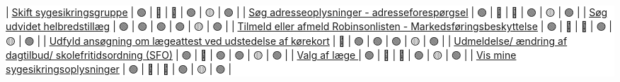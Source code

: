 | [Skift sygesikringsgruppe](https://notuseborger.scandihealth.net/EDS/EDS.aspx?kommuneid=630&ydelse=EDSL&style=borgerdk)                                                                                                | 🟢               | 🔴        | 🔴            | 🟢       | 🟡              | 🟢          |
| [Søg adresseoplysninger - adresseforespørgsel](https://www.borgeronline.dk/630/kb8032ff)                                                                                                                               | 🟢               | 🔴        | 🔴            | 🟢       | 🟡              | 🟢          |
| [Søg udvidet helbredstillæg](https://indberet.vejle.dk/vejle/Login/LoginNemID?returnUrl=/vejle/Opret/jarekjJV/)                                                                                                        | 🟢               | 🟢        | 🟢            | 🟢       | 🟡              | 🟢          |
| [Tilmeld eller afmeld Robinsonlisten - Markedsføringsbeskyttelse](https://notuseborger.scandihealth.net/EDS/EDS.aspx?kommuneid=630&ydelse=EDSB&style=borgerdk)                                                         | 🟢               | 🔴        | 🔴            | 🟢       | 🟡              | 🟢          |
| [Udfyld ansøgning om lægeattest ved udstedelse af kørekort](https://stps.dk/da/helbred-og-koerekort/)                                                                                                                  | 🔴               | 🟢        | 🟢            | 🟢       | 🟡              | 🟢          |
| [Udmeldelse/ ændring af dagtilbud/ skolefritidsordning (SFO)](https://dinplads.dk/Auth/LoginAsCitizen/630)                                                                                                             | 🟢               | 🔴        | 🟢            | 🟢       | 🟡              | 🟢          |
| [Valg af læge ](https://notuseborger.scandihealth.net/EDS/EDS.aspx?kommuneid=630&ydelse=EDSL&style=borgerdk)                                                                                                           | 🟢               | 🔴        | 🔴            | 🟢       | 🟡              | 🟢          |
| [Vis mine sygesikringsoplysninger](https://notuseborger.scandihealth.net/Borgeroplysninger/Borgeroplysninger.aspx?ydelse=BO&kommuneid=630&language=da-DK&style=borgerdk)                                               | 🟢               | 🔴        | 🔴            | 🟢       | 🟡              | 🟢          |


